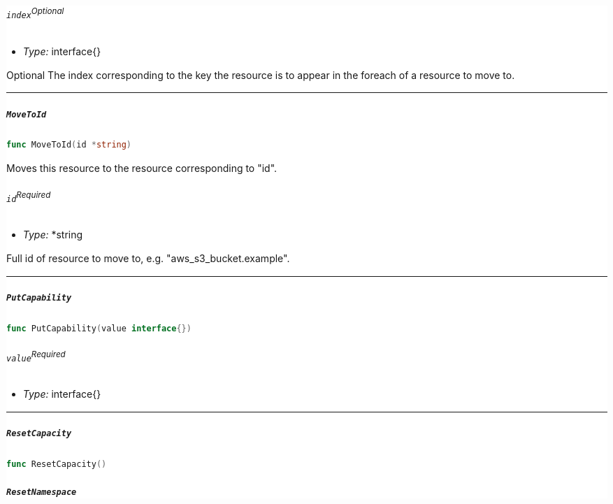 
###### `index`<sup>Optional</sup> <a name="index" id="@cdktf/provider-nomad.dynamicHostVolumeRegistration.DynamicHostVolumeRegistration.moveTo.parameter.index"></a>

- *Type:* interface{}

Optional The index corresponding to the key the resource is to appear in the foreach of a resource to move to.

---

##### `MoveToId` <a name="MoveToId" id="@cdktf/provider-nomad.dynamicHostVolumeRegistration.DynamicHostVolumeRegistration.moveToId"></a>

```go
func MoveToId(id *string)
```

Moves this resource to the resource corresponding to "id".

###### `id`<sup>Required</sup> <a name="id" id="@cdktf/provider-nomad.dynamicHostVolumeRegistration.DynamicHostVolumeRegistration.moveToId.parameter.id"></a>

- *Type:* *string

Full id of resource to move to, e.g. "aws_s3_bucket.example".

---

##### `PutCapability` <a name="PutCapability" id="@cdktf/provider-nomad.dynamicHostVolumeRegistration.DynamicHostVolumeRegistration.putCapability"></a>

```go
func PutCapability(value interface{})
```

###### `value`<sup>Required</sup> <a name="value" id="@cdktf/provider-nomad.dynamicHostVolumeRegistration.DynamicHostVolumeRegistration.putCapability.parameter.value"></a>

- *Type:* interface{}

---

##### `ResetCapacity` <a name="ResetCapacity" id="@cdktf/provider-nomad.dynamicHostVolumeRegistration.DynamicHostVolumeRegistration.resetCapacity"></a>

```go
func ResetCapacity()
```

##### `ResetNamespace` <a name="ResetNamespace" id="@cdktf/provider-nomad.dynamicHostVolumeRegistration.DynamicHostVolumeRegistration.resetNamespace"></a>

